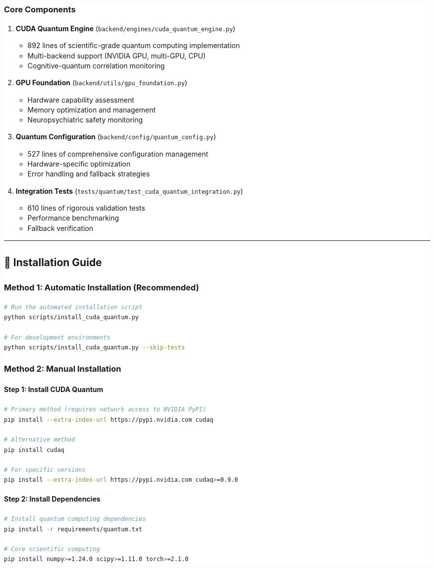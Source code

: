 ### Core Components

1. **CUDA Quantum Engine** (`backend/engines/cuda_quantum_engine.py`)
   - 892 lines of scientific-grade quantum computing implementation
   - Multi-backend support (NVIDIA GPU, multi-GPU, CPU)
   - Cognitive-quantum correlation monitoring

2. **GPU Foundation** (`backend/utils/gpu_foundation.py`)
   - Hardware capability assessment
   - Memory optimization and management
   - Neuropsychiatric safety monitoring

3. **Quantum Configuration** (`backend/config/quantum_config.py`)
   - 527 lines of comprehensive configuration management
   - Hardware-specific optimization
   - Error handling and fallback strategies

4. **Integration Tests** (`tests/quantum/test_cuda_quantum_integration.py`)
   - 610 lines of rigorous validation tests
   - Performance benchmarking
   - Fallback verification

---

## 🚀 Installation Guide

### Method 1: Automatic Installation (Recommended)

```bash
# Run the automated installation script
python scripts/install_cuda_quantum.py

# For development environments
python scripts/install_cuda_quantum.py --skip-tests
```

### Method 2: Manual Installation

#### Step 1: Install CUDA Quantum

```bash
# Primary method (requires network access to NVIDIA PyPI)
pip install --extra-index-url https://pypi.nvidia.com cudaq

# Alternative method
pip install cudaq

# For specific versions
pip install --extra-index-url https://pypi.nvidia.com cudaq>=0.9.0
```

#### Step 2: Install Dependencies

```bash
# Install quantum computing dependencies
pip install -r requirements/quantum.txt

# Core scientific computing
pip install numpy>=1.24.0 scipy>=1.11.0 torch>=2.1.0
```
